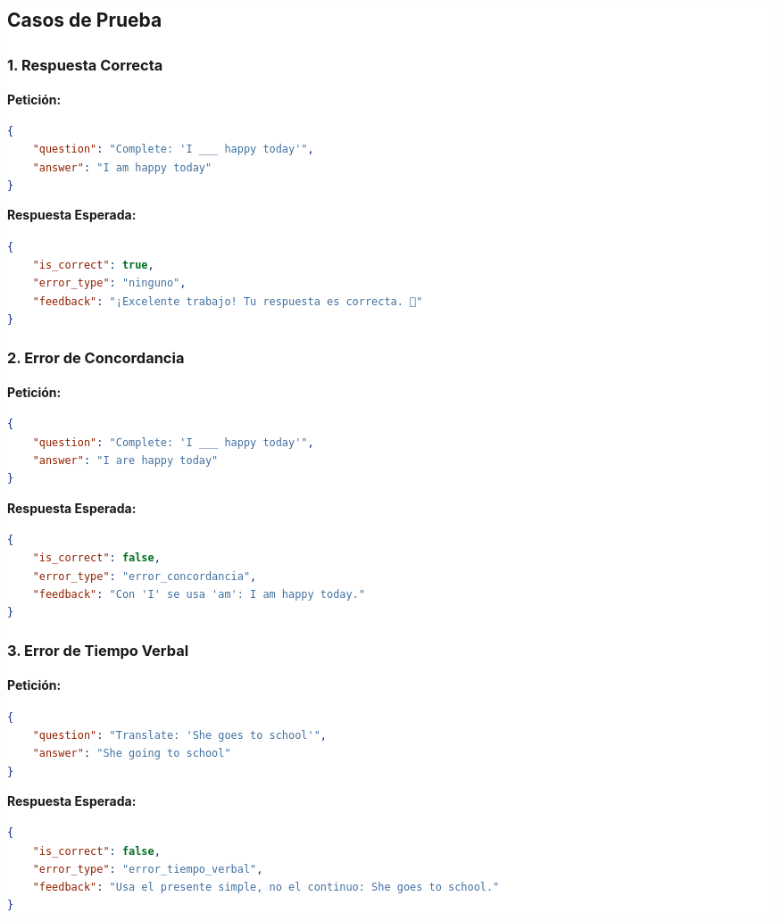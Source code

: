 ## Casos de Prueba

### 1. Respuesta Correcta
**Petición:**
```json
{
    "question": "Complete: 'I ___ happy today'",
    "answer": "I am happy today"
}
```

**Respuesta Esperada:**
```json
{
    "is_correct": true,
    "error_type": "ninguno",
    "feedback": "¡Excelente trabajo! Tu respuesta es correcta. 🎉"
}
```

### 2. Error de Concordancia
**Petición:**
```json
{
    "question": "Complete: 'I ___ happy today'",
    "answer": "I are happy today"
}
```

**Respuesta Esperada:**
```json
{
    "is_correct": false,
    "error_type": "error_concordancia",
    "feedback": "Con 'I' se usa 'am': I am happy today."
}
```

### 3. Error de Tiempo Verbal
**Petición:**
```json
{
    "question": "Translate: 'She goes to school'",
    "answer": "She going to school"
}
```

**Respuesta Esperada:**
```json
{
    "is_correct": false,
    "error_type": "error_tiempo_verbal",
    "feedback": "Usa el presente simple, no el continuo: She goes to school."
}
```
